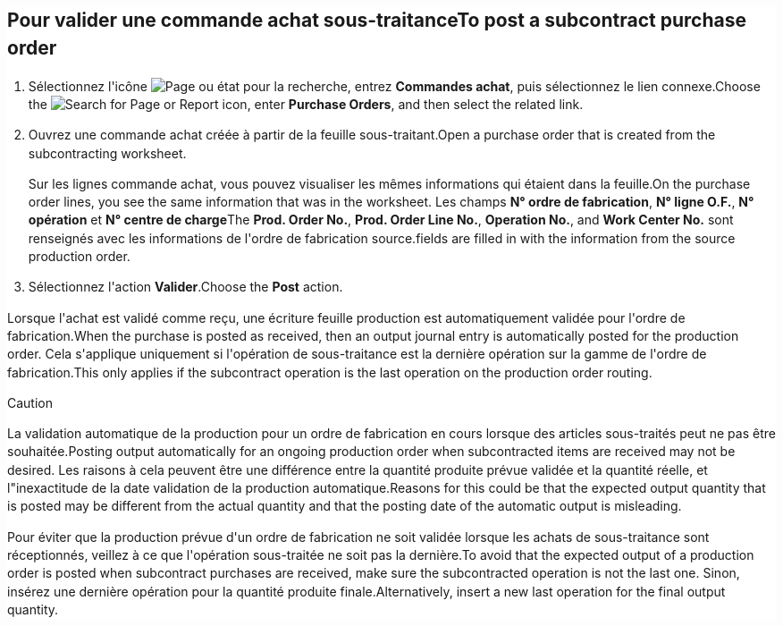 ## <a name="to-post-a-subcontract-purchase-order"></a><span data-ttu-id="3f7c8-166">Pour valider une commande achat sous-traitance</span><span class="sxs-lookup"><span data-stu-id="3f7c8-166">To post a subcontract purchase order</span></span>  
1.  <span data-ttu-id="3f7c8-167">Sélectionnez l'icône ![Page ou état pour la recherche](media/ui-search/search_small.png "Page ou état pour la recherche"), entrez **Commandes achat**, puis sélectionnez le lien connexe.</span><span class="sxs-lookup"><span data-stu-id="3f7c8-167">Choose the ![Search for Page or Report](media/ui-search/search_small.png "Search for Page or Report icon") icon, enter **Purchase Orders**, and then select the related link.</span></span>  
2.  <span data-ttu-id="3f7c8-168">Ouvrez une commande achat créée à partir de la feuille sous-traitant.</span><span class="sxs-lookup"><span data-stu-id="3f7c8-168">Open a purchase order that is created from the subcontracting worksheet.</span></span>  

    <span data-ttu-id="3f7c8-169">Sur les lignes commande achat, vous pouvez visualiser les mêmes informations qui étaient dans la feuille.</span><span class="sxs-lookup"><span data-stu-id="3f7c8-169">On the purchase order lines, you see the same information that was in the worksheet.</span></span> <span data-ttu-id="3f7c8-170">Les champs **N° ordre de fabrication**, **N° ligne O.F.**, **N° opération** et **N° centre de charge**</span><span class="sxs-lookup"><span data-stu-id="3f7c8-170">The **Prod. Order No.**, **Prod. Order Line No.**, **Operation No.**, and **Work Center No.**</span></span> <span data-ttu-id="3f7c8-171">sont renseignés avec les informations de l'ordre de fabrication source.</span><span class="sxs-lookup"><span data-stu-id="3f7c8-171">fields are filled in with the information from the source production order.</span></span>  

3.  <span data-ttu-id="3f7c8-172">Sélectionnez l'action **Valider**.</span><span class="sxs-lookup"><span data-stu-id="3f7c8-172">Choose the **Post** action.</span></span>  

<span data-ttu-id="3f7c8-173">Lorsque l'achat est validé comme reçu, une écriture feuille production est automatiquement validée pour l'ordre de fabrication.</span><span class="sxs-lookup"><span data-stu-id="3f7c8-173">When the purchase is posted as received, then an output journal entry is automatically posted for the production order.</span></span> <span data-ttu-id="3f7c8-174">Cela s'applique uniquement si l'opération de sous-traitance est la dernière opération sur la gamme de l'ordre de fabrication.</span><span class="sxs-lookup"><span data-stu-id="3f7c8-174">This only applies if the subcontract operation is the last operation on the production order routing.</span></span>  

> [!CAUTION]  
>  <span data-ttu-id="3f7c8-175">La validation automatique de la production pour un ordre de fabrication en cours lorsque des articles sous-traités peut ne pas être souhaitée.</span><span class="sxs-lookup"><span data-stu-id="3f7c8-175">Posting output automatically for an ongoing production order when subcontracted items are received may not be desired.</span></span> <span data-ttu-id="3f7c8-176">Les raisons à cela peuvent être une différence entre la quantité produite prévue validée et la quantité réelle, et l"inexactitude de la date validation de la production automatique.</span><span class="sxs-lookup"><span data-stu-id="3f7c8-176">Reasons for this could be that the expected output quantity that is posted may be different from the actual quantity and that the posting date of the automatic output is misleading.</span></span>  
>   
>  <span data-ttu-id="3f7c8-177">Pour éviter que la production prévue d'un ordre de fabrication ne soit validée lorsque les achats de sous-traitance sont réceptionnés, veillez à ce que l'opération sous-traitée ne soit pas la dernière.</span><span class="sxs-lookup"><span data-stu-id="3f7c8-177">To avoid that the expected output of a production order is posted when subcontract purchases are received, make sure the subcontracted operation is not the last one.</span></span> <span data-ttu-id="3f7c8-178">Sinon, insérez une dernière opération pour la quantité produite finale.</span><span class="sxs-lookup"><span data-stu-id="3f7c8-178">Alternatively, insert a new last operation for the final output quantity.</span></span>  
